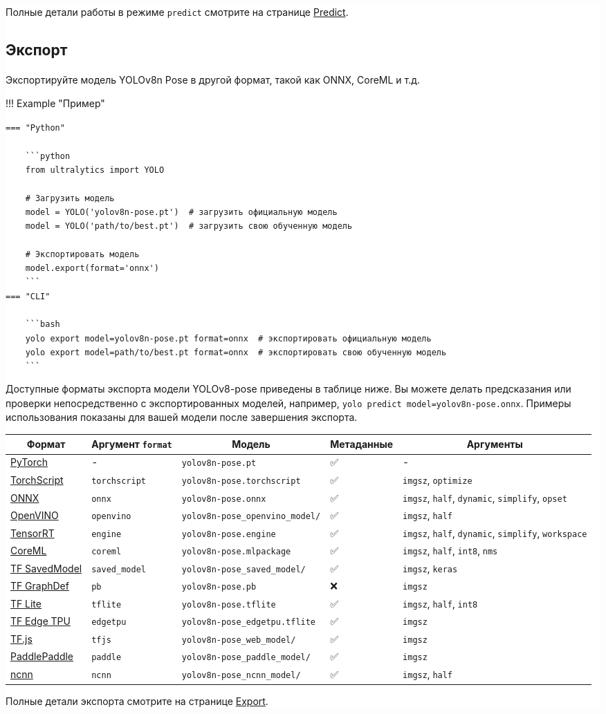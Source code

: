 Полные детали работы в режиме `predict` смотрите на странице [Predict](https://docs.ultralytics.com/modes/predict/).

## Экспорт

Экспортируйте модель YOLOv8n Pose в другой формат, такой как ONNX, CoreML и т.д.

!!! Example "Пример"

````
=== "Python"

    ```python
    from ultralytics import YOLO

    # Загрузить модель
    model = YOLO('yolov8n-pose.pt')  # загрузить официальную модель
    model = YOLO('path/to/best.pt')  # загрузить свою обученную модель

    # Экспортировать модель
    model.export(format='onnx')
    ```
=== "CLI"

    ```bash
    yolo export model=yolov8n-pose.pt format=onnx  # экспортировать официальную модель
    yolo export model=path/to/best.pt format=onnx  # экспортировать свою обученную модель
    ```
````

Доступные форматы экспорта модели YOLOv8-pose приведены в таблице ниже. Вы можете делать предсказания или проверки непосредственно с экспортированных моделей, например, `yolo predict model=yolov8n-pose.onnx`. Примеры использования показаны для вашей модели после завершения экспорта.

| Формат                                                             | Аргумент `format` | Модель                         | Метаданные | Аргументы                                           |
| ------------------------------------------------------------------ | ----------------- | ------------------------------ | ---------- | --------------------------------------------------- |
| [PyTorch](https://pytorch.org/)                                    | -                 | `yolov8n-pose.pt`              | ✅          | -                                                   |
| [TorchScript](https://pytorch.org/docs/stable/jit.html)            | `torchscript`     | `yolov8n-pose.torchscript`     | ✅          | `imgsz`, `optimize`                                 |
| [ONNX](https://onnx.ai/)                                           | `onnx`            | `yolov8n-pose.onnx`            | ✅          | `imgsz`, `half`, `dynamic`, `simplify`, `opset`     |
| [OpenVINO](https://docs.openvino.ai/latest/index.html)             | `openvino`        | `yolov8n-pose_openvino_model/` | ✅          | `imgsz`, `half`                                     |
| [TensorRT](https://developer.nvidia.com/tensorrt)                  | `engine`          | `yolov8n-pose.engine`          | ✅          | `imgsz`, `half`, `dynamic`, `simplify`, `workspace` |
| [CoreML](https://github.com/apple/coremltools)                     | `coreml`          | `yolov8n-pose.mlpackage`       | ✅          | `imgsz`, `half`, `int8`, `nms`                      |
| [TF SavedModel](https://www.tensorflow.org/guide/saved_model)      | `saved_model`     | `yolov8n-pose_saved_model/`    | ✅          | `imgsz`, `keras`                                    |
| [TF GraphDef](https://www.tensorflow.org/api_docs/python/tf/Graph) | `pb`              | `yolov8n-pose.pb`              | ❌          | `imgsz`                                             |
| [TF Lite](https://www.tensorflow.org/lite)                         | `tflite`          | `yolov8n-pose.tflite`          | ✅          | `imgsz`, `half`, `int8`                             |
| [TF Edge TPU](https://coral.ai/docs/edgetpu/models-intro/)         | `edgetpu`         | `yolov8n-pose_edgetpu.tflite`  | ✅          | `imgsz`                                             |
| [TF.js](https://www.tensorflow.org/js)                             | `tfjs`            | `yolov8n-pose_web_model/`      | ✅          | `imgsz`                                             |
| [PaddlePaddle](https://github.com/PaddlePaddle)                    | `paddle`          | `yolov8n-pose_paddle_model/`   | ✅          | `imgsz`                                             |
| [ncnn](https://github.com/Tencent/ncnn)                            | `ncnn`            | `yolov8n-pose_ncnn_model/`     | ✅          | `imgsz`, `half`                                     |

Полные детали экспорта смотрите на странице [Export](https://docs.ultralytics.com/modes/export/).
